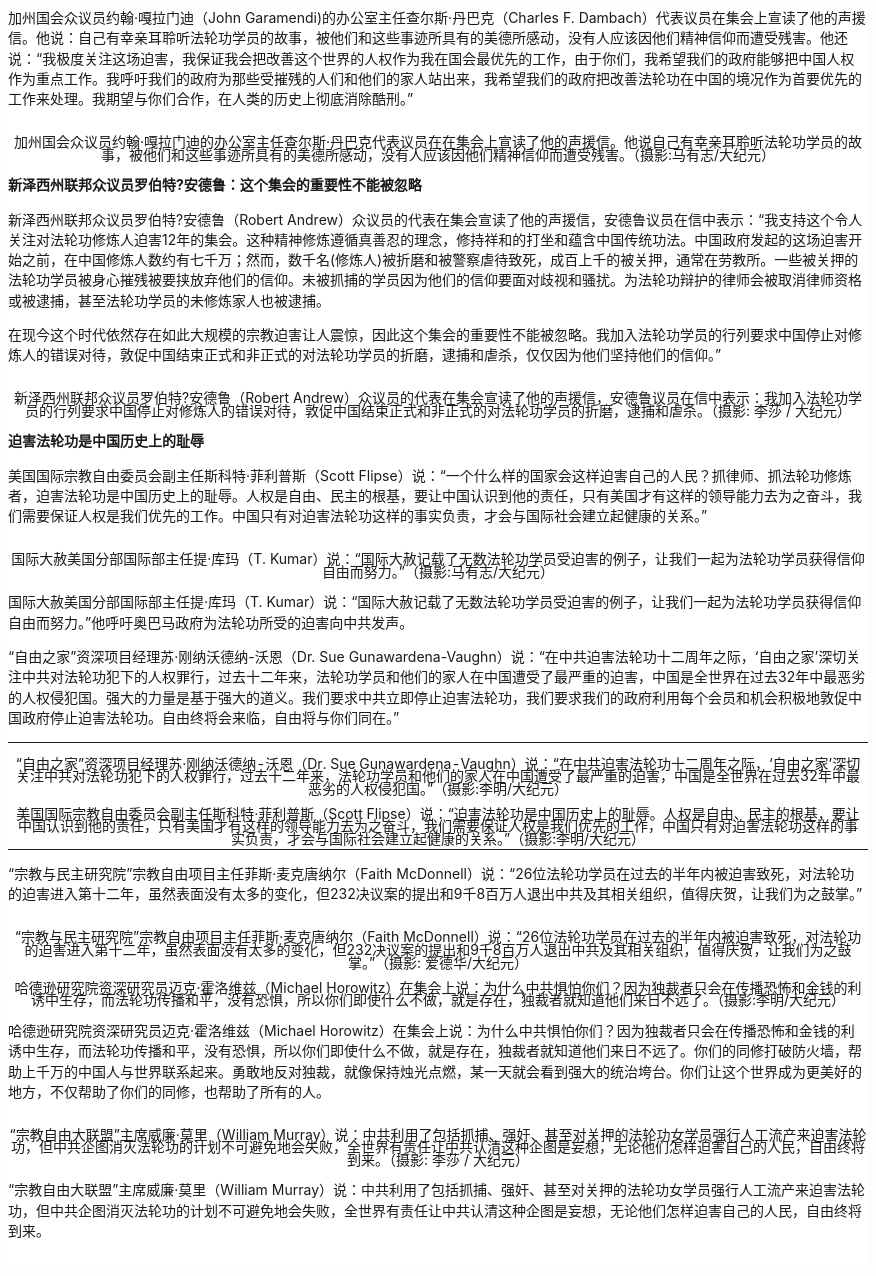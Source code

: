 <p>加州国会众议员约翰·嘎拉门迪（John Garamendi)的办公室主任查尔斯·丹巴克（Charles F. Dambach）代表议员在集会上宣读了他的声援信。他说：自己有幸亲耳聆听法轮功学员的故事，被他们和这些事迹所具有的美德所感动，没有人应该因他们精神信仰而遭受残害。他还说：“我极度关注这场迫害，我保证我会把改善这个世界的人权作为我在国会最优先的工作，由于你们，我希望我们的政府能够把中国人权作为重点工作。我呼吁我们的政府为那些受摧残的人们和他们的家人站出来，我希望我们的政府把改善法轮功在中国的境况作为首要优先的工作来处理。我期望与你们合作，在人类的历史上彻底消除酷刑。”</p>
<div style="line-height: 90%; text-align: center;"><ahref="https://www.epochtimes.com/assets/uploads/2012/09/110714220018976_1.jpg"><br />
<img decoding="async" class="size-medium wp-image-7734453" title="" src="https://www.epochtimes.com/assets/uploads/2012/09/110714220018976_1.jpg" alt="" width="400" b="600" /></a><span class="bn12">加州国会众议员约翰·嘎拉门迪的办公室主任查尔斯·丹巴克代表议员在在集会上宣读了他的声援信。他说自己有幸亲耳聆听法轮功学员的故事，被他们和这些事迹所具有的美德所感动，没有人应该因他们精神信仰而遭受残害。（摄影:马有志/大纪元） </span></div>
<p><b>新泽西州联邦众议员罗伯特?安德鲁：这个集会的重要性不能被忽略</b></p>
<p>新泽西州联邦众议员罗伯特?安德鲁（Robert Andrew）众议员的代表在集会宣读了他的声援信，安德鲁议员在信中表示：“我支持这个令人关注对法轮功修炼人迫害12年的集会。这种精神修炼遵循真善忍的理念，修持祥和的打坐和蕴含中国传统功法。中国政府发起的这场迫害开始之前，在中国修炼人数约有七千万；然而，数千名(修炼人)被折磨和被警察虐待致死，成百上千的被关押，通常在劳教所。一些被关押的法轮功学员被身心摧残被要挟放弃他们的信仰。未被抓捕的学员因为他们的信仰要面对歧视和骚扰。为法轮功辩护的律师会被取消律师资格或被逮捕，甚至法轮功学员的未修炼家人也被逮捕。</p>
<p>在现今这个时代依然存在如此大规模的宗教迫害让人震惊，因此这个集会的重要性不能被忽略。我加入法轮功学员的行列要求中国停止对修炼人的错误对待，敦促中国结束正式和非正式的对法轮功学员的折磨，逮捕和虐杀，仅仅因为他们坚持他们的信仰。”</p>
<div style="line-height: 90%; text-align: center;"><ahref="https://www.epochtimes.com/assets/uploads/2012/09/1107290041061160_1.jpg"><br />
<img decoding="async" class="size-medium wp-image-7734454" title="" src="https://www.epochtimes.com/assets/uploads/2012/09/1107290041061160_1-450x582.jpg" alt="" width="450" b="582" /></a><span class="bn12">新泽西州联邦众议员罗伯特?安德鲁（Robert Andrew）众议员的代表在集会宣读了他的声援信，安德鲁议员在信中表示：我加入法轮功学员的行列要求中国停止对修炼人的错误对待，敦促中国结束正式和非正式的对法轮功学员的折磨，逮捕和虐杀。（摄影: 李莎 / 大纪元） </span></div>
<p><b>迫害法轮功是中国历史上的耻辱</b></p>
<p>美国国际宗教自由委员会副主任斯科特·菲利普斯（Scott Flipse）说：“一个什么样的国家会这样迫害自己的人民？抓律师、抓法轮功修炼者，迫害法轮功是中国历史上的耻辱。人权是自由、民主的根基，要让中国认识到他的责任，只有美国才有这样的领导能力去为之奋斗，我们需要保证人权是我们优先的工作。中国只有对迫害法轮功这样的事实负责，才会与国际社会建立起健康的关系。”</p>
<div style="line-height: 90%; text-align: center;"><ahref="https://www.epochtimes.com/assets/uploads/2012/09/110714215959976_1.jpg"><br />
<img decoding="async" class="size-medium wp-image-7734455" title="" src="https://www.epochtimes.com/assets/uploads/2012/09/110714215959976_1-450x300.jpg" alt="" width="450" b="300" /></a><span class="bn12">国际大赦美国分部国际部主任提·库玛（T. Kumar）说：“国际大赦记载了无数法轮功学员受迫害的例子，让我们一起为法轮功学员获得信仰自由而努力。”（摄影:马有志/大纪元） </span></div>
<p>国际大赦美国分部国际部主任提·库玛（T. Kumar）说：“国际大赦记载了无数法轮功学员受迫害的例子，让我们一起为法轮功学员获得信仰自由而努力。”他呼吁奥巴马政府为法轮功所受的迫害向中共发声。</p>
<p>“自由之家”资深项目经理苏·刚纳沃德纳-沃恩（Dr. Sue Gunawardena-Vaughn）说：“在中共迫害法轮功十二周年之际，‘自由之家’深切关注中共对法轮功犯下的人权罪行，过去十二年来，法轮功学员和他们的家人在中国遭受了最严重的迫害，中国是全世界在过去32年中最恶劣的人权侵犯国。强大的力量是基于强大的道义。我们要求中共立即停止迫害法轮功，我们要求我们的政府利用每个会员和机会积极地敦促中国政府停止迫害法轮功。自由终将会来临，自由将与你们同在。”</p>
<table border="0" align="center">
<tbody>
<tr valign="top">
<td>
<div style="line-height: 90%; text-align: center;"><ahref="https://www.epochtimes.com/assets/uploads/2012/09/110714215919976_1.jpg"><br />
<img decoding="async" class="size-medium wp-image-7734456" title="" src="https://www.epochtimes.com/assets/uploads/2012/09/110714215919976_1.jpg" alt="" width="400" b="600" /></a><span class="bn12">“自由之家”资深项目经理苏·刚纳沃德纳-沃恩（Dr. Sue Gunawardena-Vaughn）说：“在中共迫害法轮功十二周年之际，‘自由之家’深切关注中共对法轮功犯下的人权罪行，过去十二年来，法轮功学员和他们的家人在中国遭受了最严重的迫害，中国是全世界在过去32年中最恶劣的人权侵犯国。”（摄影:李明/大纪元） </span></div>
<div style="line-height: 90%; text-align: center;"><ahref="https://www.epochtimes.com/assets/uploads/2012/09/110714215947976_1.jpg"><br />
<img decoding="async" class="size-medium wp-image-7734458" title="" src="https://www.epochtimes.com/assets/uploads/2012/09/110714215947976_1.jpg" alt="" width="400" b="600" /></a><span class="bn12">美国国际宗教自由委员会副主任斯科特·菲利普斯（Scott Flipse）说：“迫害法轮功是中国历史上的耻辱。人权是自由、民主的根基，要让中国认识到他的责任，只有美国才有这样的领导能力去为之奋斗，我们需要保证人权是我们优先的工作，中国只有对迫害法轮功这样的事实负责，才会与国际社会建立起健康的关系。”（摄影:李明/大纪元） </span></div>
</td>
</tr>
</tbody>
</table>
<p>“宗教与民主研究院”宗教自由项目主任菲斯·麦克唐纳尔（Faith McDonnell）说：“26位法轮功学员在过去的半年内被迫害致死，对法轮功的迫害进入第十二年，虽然表面没有太多的变化，但232决议案的提出和9千8百万人退出中共及其相关组织，值得庆贺，让我们为之鼓掌。”</p>
<div style="line-height: 90%; text-align: center;"><ahref="https://www.epochtimes.com/assets/uploads/2012/09/1107141537442100_1.jpg"><br />
<img decoding="async" class="size-medium wp-image-7734459" title="" src="https://www.epochtimes.com/assets/uploads/2012/09/1107141537442100_1.jpg" alt="" width="400" b="600" /></a><span class="bn12">“宗教与民主研究院”宗教自由项目主任菲斯·麦克唐纳尔（Faith McDonnell）说：“26位法轮功学员在过去的半年内被迫害致死，对法轮功的迫害进入第十二年，虽然表面没有太多的变化，但232决议案的提出和9千8百万人退出中共及其相关组织，值得庆贺，让我们为之鼓掌。”（摄影: 爱德华/大纪元） </span></div>
<div style="line-height: 90%; text-align: center;"><ahref="https://www.epochtimes.com/assets/uploads/2012/09/110714215925976_1.jpg"><br />
<img decoding="async" class="size-medium wp-image-7734460" title="" src="https://www.epochtimes.com/assets/uploads/2012/09/110714215925976_1.jpg" alt="" width="400" b="600" /></a><span class="bn12">哈德逊研究院资深研究员迈克·霍洛维兹（Michael Horowitz）在集会上说：为什么中共惧怕你们？因为独裁者只会在传播恐怖和金钱的利诱中生存，而法轮功传播和平，没有恐惧，所以你们即使什么不做，就是存在，独裁者就知道他们来日不远了。（摄影:李明/大纪元） </span></div>
<p>哈德逊研究院资深研究员迈克·霍洛维兹（Michael Horowitz）在集会上说：为什么中共惧怕你们？因为独裁者只会在传播恐怖和金钱的利诱中生存，而法轮功传播和平，没有恐惧，所以你们即使什么不做，就是存在，独裁者就知道他们来日不远了。你们的同修打破防火墙，帮助上千万的中国人与世界联系起来。勇敢地反对独裁，就像保持烛光点燃，某一天就会看到强大的统治垮台。你们让这个世界成为更美好的地方，不仅帮助了你们的同修，也帮助了所有的人。</p>
<div style="line-height: 90%; text-align: center;"><ahref="https://www.epochtimes.com/assets/uploads/2012/09/1107142348501160_1.jpg"><br />
<img decoding="async" class="size-medium wp-image-7734461" title="" src="https://www.epochtimes.com/assets/uploads/2012/09/1107142348501160_1-450x355.jpg" alt="" width="450" b="355" /></a><span class="bn12">“宗教自由大联盟”主席威廉·莫里（William Murray）说：中共利用了包括抓捕、强奸、甚至对关押的法轮功女学员强行人工流产来迫害法轮功，但中共企图消灭法轮功的计划不可避免地会失败，全世界有责任让中共认清这种企图是妄想，无论他们怎样迫害自己的人民，自由终将到来。（摄影: 李莎 / 大纪元） </span></div>
<p>“宗教自由大联盟”主席威廉·莫里（William Murray）说：中共利用了包括抓捕、强奸、甚至对关押的法轮功女学员强行人工流产来迫害法轮功，但中共企图消灭法轮功的计划不可避免地会失败，全世界有责任让中共认清这种企图是妄想，无论他们怎样迫害自己的人民，自由终将到来。</p>
<div style="line-height: 90%; text-align: center;"><ahref="https://www.epochtimes.com/assets/uploads/2012/09/110714213308976_2.jpg"><br />